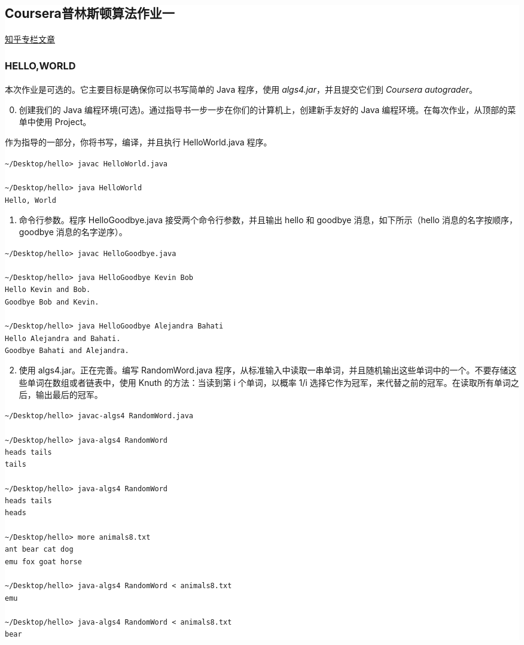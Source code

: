 ## Coursera普林斯顿算法作业一

[知乎专栏文章](https://zhuanlan.zhihu.com/p/545276738)

### HELLO,WORLD

本次作业是可选的。它主要目标是确保你可以书写简单的 Java 程序，使用 _algs4.jar_，并且提交它们到 _Coursera autograder_。

0. 创建我们的 Java 编程环境(可选)。通过指导书一步一步在你们的计算机上，创建新手友好的 Java 编程环境。在每次作业，从顶部的菜单中使用 Project。

作为指导的一部分，你将书写，编译，并且执行 HelloWorld.java 程序。

```text
~/Desktop/hello> javac HelloWorld.java

~/Desktop/hello> java HelloWorld
Hello, World
```

1. 命令行参数。程序 HelloGoodbye.java 接受两个命令行参数，并且输出 hello 和 goodbye 消息，如下所示（hello 消息的名字按顺序，goodbye 消息的名字逆序）。

```text
~/Desktop/hello> javac HelloGoodbye.java

~/Desktop/hello> java HelloGoodbye Kevin Bob
Hello Kevin and Bob.
Goodbye Bob and Kevin.

~/Desktop/hello> java HelloGoodbye Alejandra Bahati
Hello Alejandra and Bahati.
Goodbye Bahati and Alejandra.
```

2. 使用 algs4.jar。正在完善。编写 RandomWord.java 程序，从标准输入中读取一串单词，并且随机输出这些单词中的一个。不要存储这些单词在数组或者链表中，使用 Knuth 的方法：当读到第 i 个单词，以概率 1/i 选择它作为冠军，来代替之前的冠军。在读取所有单词之后，输出最后的冠军。

```text
~/Desktop/hello> javac-algs4 RandomWord.java

~/Desktop/hello> java-algs4 RandomWord
heads tails
tails

~/Desktop/hello> java-algs4 RandomWord
heads tails
heads

~/Desktop/hello> more animals8.txt
ant bear cat dog
emu fox goat horse

~/Desktop/hello> java-algs4 RandomWord < animals8.txt
emu

~/Desktop/hello> java-algs4 RandomWord < animals8.txt
bear
```
